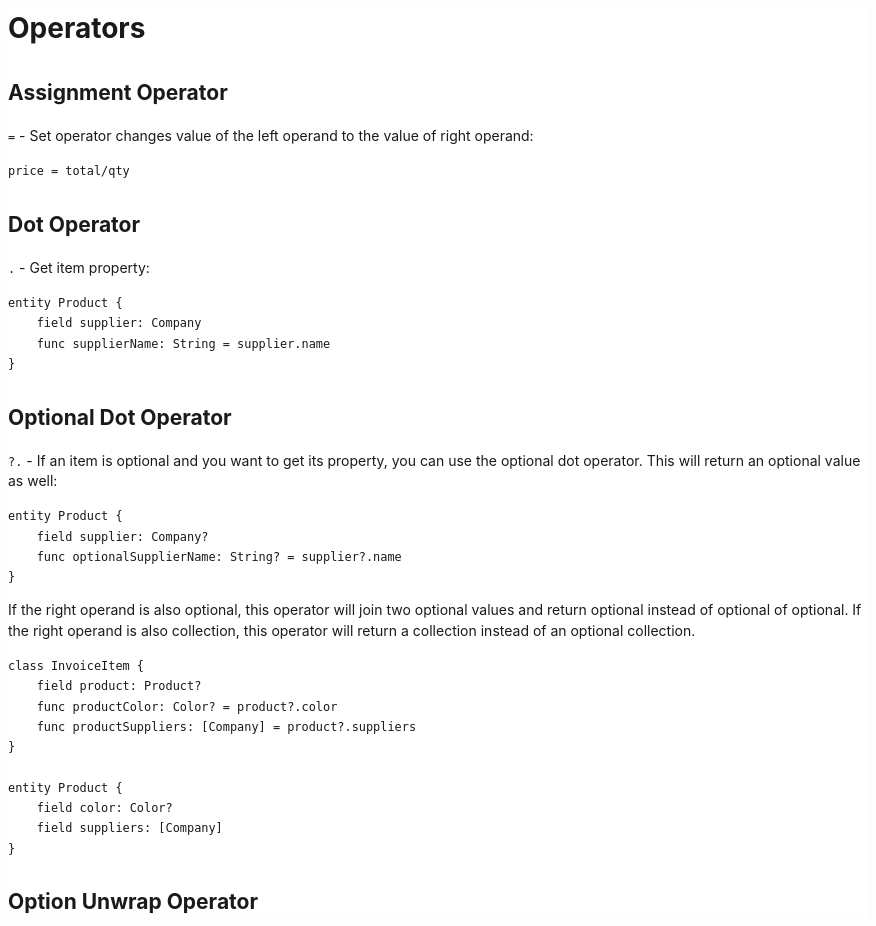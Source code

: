 # Operators

## Assignment Operator

`=` - Set operator changes value of the left operand to the value of right operand:

```dsl
price = total/qty
```

## Dot Operator

`.` - Get item property:

```dsl
entity Product { 
    field supplier: Company 
    func supplierName: String = supplier.name 
}
```

## Optional Dot Operator

`?.` - If an item is optional and you want to get its property, you can use the optional dot operator. This will return an optional value as well:

```dsl
entity Product { 
    field supplier: Company? 
    func optionalSupplierName: String? = supplier?.name 
}
```

If the right operand is also optional, this operator will join two optional values and return optional instead of optional of optional. If the right operand is also collection, this operator will return a collection instead of an optional collection.

```dsl
class InvoiceItem { 
    field product: Product? 
    func productColor: Color? = product?.color 
    func productSuppliers: [Company] = product?.suppliers 
} 

entity Product { 
    field color: Color? 
    field suppliers: [Company] 
}
```

## Option Unwrap Operator
